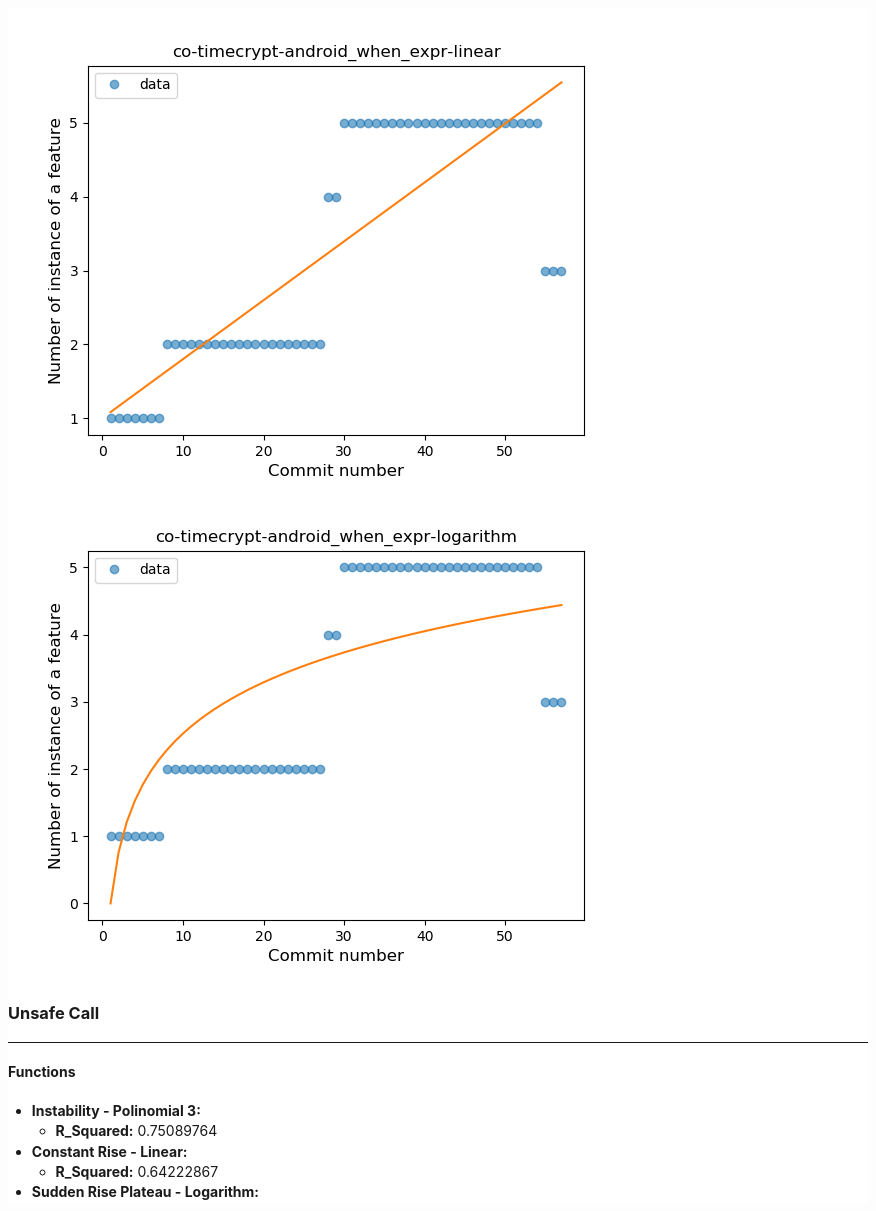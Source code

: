 ![co-timecrypt-android T1](../plots/co-timecrypt-android_when_expr_T1.png)
![co-timecrypt-android T6](../plots/co-timecrypt-android_when_expr_T6.png)
### <a name="unsafe_call">Unsafe Call</a>
----
#### Functions
* **Instability - Polinomial 3:** ![equation](http://latex.codecogs.com/svg.latex?('-0.000273x%5E3%20&plus;0.024235x%5E2%20&plus;%20-0.269516x%20&plus;%205.060113',))
    * **R_Squared:** 0.75089764
* **Constant Rise - Linear:** ![equation](http://latex.codecogs.com/svg.latex?0.247386x%20&plus;%203.409769)
    * **R_Squared:** 0.64222867
* **Sudden Rise Plateau - Logarithm:** ![equation](http://latex.codecogs.com/svg.latex?4.794336%5Clog_%7B3.610492%7D%28x%29%20&plus;%200.0)